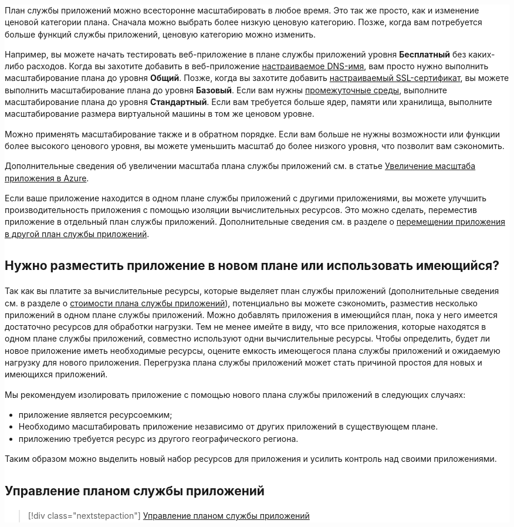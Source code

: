 План службы приложений можно всесторонне масштабировать в любое время. Это так же просто, как и изменение ценовой категории плана. Сначала можно выбрать более низкую ценовую категорию. Позже, когда вам потребуется больше функций службы приложений, ценовую категорию можно изменить.

Например, вы можете начать тестировать веб-приложение в плане службы приложений уровня **Бесплатный** без каких-либо расходов. Когда вы захотите добавить в веб-приложение [настраиваемое DNS-имя](app-service-web-tutorial-custom-domain.md), вам просто нужно выполнить масштабирование плана до уровня **Общий**. Позже, когда вы захотите добавить [настраиваемый SSL-сертификат](app-service-web-tutorial-custom-ssl.md), вы можете выполнить масштабирование плана до уровня **Базовый**. Если вам нужны [промежуточные среды](deploy-staging-slots.md), выполните масштабирование плана до уровня **Стандартный**. Если вам требуется больше ядер, памяти или хранилища, выполните масштабирование размера виртуальной машины в том же ценовом уровне.

Можно применять масштабирование также и в обратном порядке. Если вам больше не нужны возможности или функции более высокого ценового уровня, вы можете уменьшить масштаб до более низкого уровня, что позволит вам сэкономить.

Дополнительные сведения об увеличении масштаба плана службы приложений см. в статье [Увеличение масштаба приложения в Azure](manage-scale-up.md).

Если ваше приложение находится в одном плане службы приложений с другими приложениями, вы можете улучшить производительность приложения с помощью изоляции вычислительных ресурсов. Это можно сделать, переместив приложение в отдельный план службы приложений. Дополнительные сведения см. в разделе о [перемещении приложения в другой план службы приложений](app-service-plan-manage.md#move).

## <a name="should-i-put-an-app-in-a-new-plan-or-an-existing-plan"></a>Нужно разместить приложение в новом плане или использовать имеющийся?

Так как вы платите за вычислительные ресурсы, которые выделяет план службы приложений (дополнительные сведения см. в разделе о [стоимости плана службы приложений](#cost)), потенциально вы можете сэкономить, разместив несколько приложений в одном плане службы приложений. Можно добавлять приложения в имеющийся план, пока у него имеется достаточно ресурсов для обработки нагрузки. Тем не менее имейте в виду, что все приложения, которые находятся в одном плане службы приложений, совместно используют одни вычислительные ресурсы. Чтобы определить, будет ли новое приложение иметь необходимые ресурсы, оцените емкость имеющегося плана службы приложений и ожидаемую нагрузку для нового приложения. Перегрузка плана службы приложений может стать причиной простоя для новых и имеющихся приложений.

Мы рекомендуем изолировать приложение с помощью нового плана службы приложений в следующих случаях:

- приложение является ресурсоемким;
- Необходимо масштабировать приложение независимо от других приложений в существующем плане.
- приложению требуется ресурс из другого географического региона.

Таким образом можно выделить новый набор ресурсов для приложения и усилить контроль над своими приложениями.

## <a name="manage-an-app-service-plan"></a>Управление планом службы приложений

> [!div class="nextstepaction"]
> [Управление планом службы приложений](app-service-plan-manage.md)
